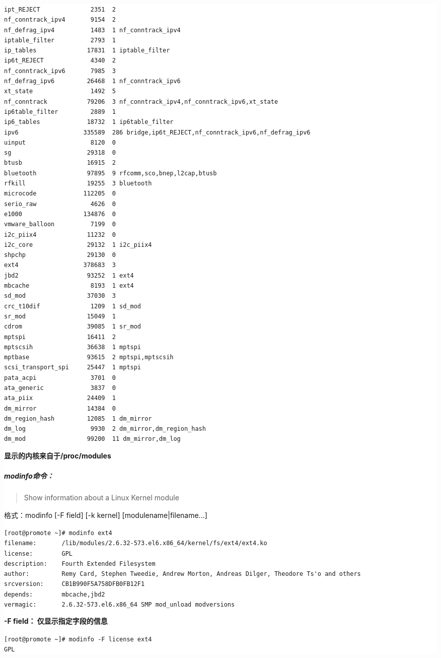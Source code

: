 ```
ipt_REJECT              2351  2 
nf_conntrack_ipv4       9154  2 
nf_defrag_ipv4          1483  1 nf_conntrack_ipv4
iptable_filter          2793  1 
ip_tables              17831  1 iptable_filter
ip6t_REJECT             4340  2 
nf_conntrack_ipv6       7985  3 
nf_defrag_ipv6         26468  1 nf_conntrack_ipv6
xt_state                1492  5 
nf_conntrack           79206  3 nf_conntrack_ipv4,nf_conntrack_ipv6,xt_state
ip6table_filter         2889  1 
ip6_tables             18732  1 ip6table_filter
ipv6                  335589  286 bridge,ip6t_REJECT,nf_conntrack_ipv6,nf_defrag_ipv6
uinput                  8120  0 
sg                     29318  0 
btusb                  16915  2 
bluetooth              97895  9 rfcomm,sco,bnep,l2cap,btusb
rfkill                 19255  3 bluetooth
microcode             112205  0 
serio_raw               4626  0 
e1000                 134876  0 
vmware_balloon          7199  0 
i2c_piix4              11232  0 
i2c_core               29132  1 i2c_piix4
shpchp                 29130  0 
ext4                  378683  3 
jbd2                   93252  1 ext4
mbcache                 8193  1 ext4
sd_mod                 37030  3 
crc_t10dif              1209  1 sd_mod
sr_mod                 15049  1 
cdrom                  39085  1 sr_mod
mptspi                 16411  2 
mptscsih               36638  1 mptspi
mptbase                93615  2 mptspi,mptscsih
scsi_transport_spi     25447  1 mptspi
pata_acpi               3701  0 
ata_generic             3837  0 
ata_piix               24409  1 
dm_mirror              14384  0 
dm_region_hash         12085  1 dm_mirror
dm_log                  9930  2 dm_mirror,dm_region_hash
dm_mod                 99200  11 dm_mirror,dm_log
```
**显示的内核来自于/proc/modules**
##### modinfo命令：
>Show information about a Linux Kernel module

格式：modinfo [-F field] [-k kernel] [modulename|filename...]
```
[root@promote ~]# modinfo ext4
filename:       /lib/modules/2.6.32-573.el6.x86_64/kernel/fs/ext4/ext4.ko
license:        GPL
description:    Fourth Extended Filesystem
author:         Remy Card, Stephen Tweedie, Andrew Morton, Andreas Dilger, Theodore Ts'o and others
srcversion:     CB1B990F5A758DFB0FB12F1
depends:        mbcache,jbd2
vermagic:       2.6.32-573.el6.x86_64 SMP mod_unload modversions 
```
**-F field： 仅显示指定字段的信息**
```
[root@promote ~]# modinfo -F license ext4
GPL
```